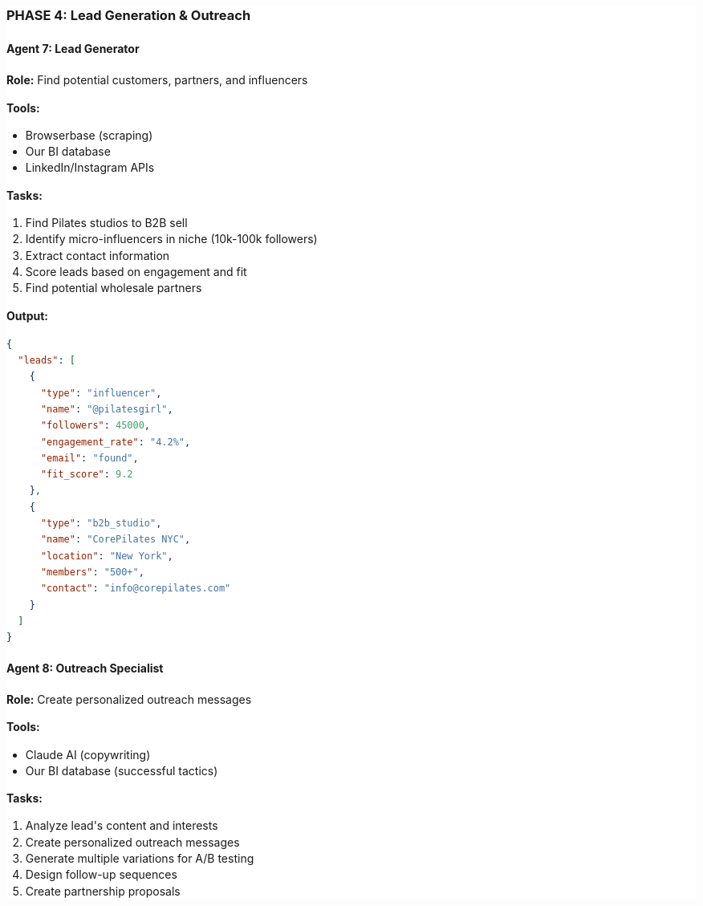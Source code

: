 
### PHASE 4: Lead Generation & Outreach

#### **Agent 7: Lead Generator**
**Role:** Find potential customers, partners, and influencers

**Tools:**
- Browserbase (scraping)
- Our BI database
- LinkedIn/Instagram APIs

**Tasks:**
1. Find Pilates studios to B2B sell
2. Identify micro-influencers in niche (10k-100k followers)
3. Extract contact information
4. Score leads based on engagement and fit
5. Find potential wholesale partners

**Output:**
```json
{
  "leads": [
    {
      "type": "influencer",
      "name": "@pilatesgirl",
      "followers": 45000,
      "engagement_rate": "4.2%",
      "email": "found",
      "fit_score": 9.2
    },
    {
      "type": "b2b_studio",
      "name": "CorePilates NYC",
      "location": "New York",
      "members": "500+",
      "contact": "info@corepilates.com"
    }
  ]
}
```

#### **Agent 8: Outreach Specialist**
**Role:** Create personalized outreach messages

**Tools:**
- Claude AI (copywriting)
- Our BI database (successful tactics)

**Tasks:**
1. Analyze lead's content and interests
2. Create personalized outreach messages
3. Generate multiple variations for A/B testing
4. Design follow-up sequences
5. Create partnership proposals
